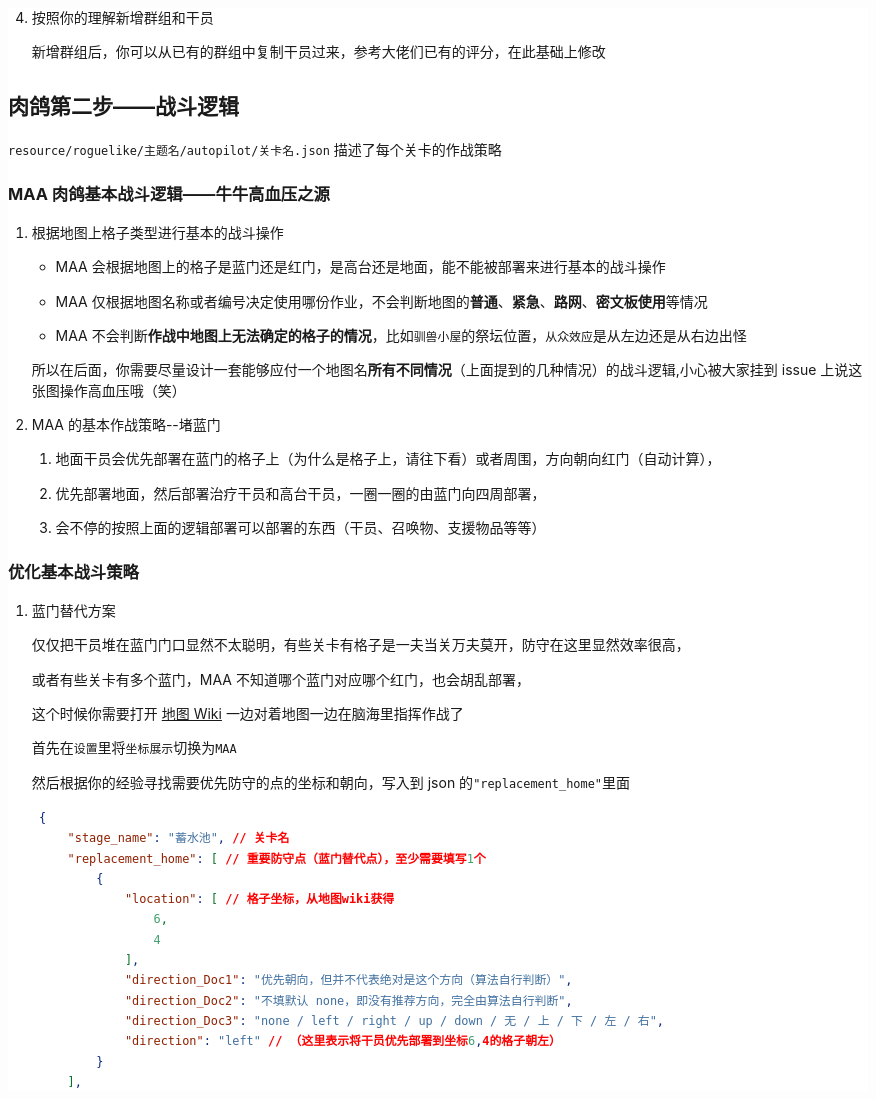 4. 按照你的理解新增群组和干员

    新增群组后，你可以从已有的群组中复制干员过来，参考大佬们已有的评分，在此基础上修改

## 肉鸽第二步——战斗逻辑

`resource/roguelike/主题名/autopilot/关卡名.json` 描述了每个关卡的作战策略

### MAA 肉鸽基本战斗逻辑——牛牛高血压之源

1. 根据地图上格子类型进行基本的战斗操作

    - MAA 会根据地图上的格子是蓝门还是红门，是高台还是地面，能不能被部署来进行基本的战斗操作

    - MAA 仅根据地图名称或者编号决定使用哪份作业，不会判断地图的**普通**、**紧急**、**路网**、**密文板使用**等情况
    - MAA 不会判断**作战中地图上无法确定的格子的情况**，比如`驯兽小屋`的祭坛位置，`从众效应`是从左边还是从右边出怪

    所以在后面，你需要尽量设计一套能够应付一个地图名**所有不同情况**（上面提到的几种情况）的战斗逻辑,小心被大家挂到 issue 上说这张图操作高血压哦（笑）

2. MAA 的基本作战策略--堵蓝门

    1. 地面干员会优先部署在蓝门的格子上（为什么是格子上，请往下看）或者周围，方向朝向红门（自动计算），

    2. 优先部署地面，然后部署治疗干员和高台干员，一圈一圈的由蓝门向四周部署，

    3. 会不停的按照上面的逻辑部署可以部署的东西（干员、召唤物、支援物品等等）

### 优化基本战斗策略

1. 蓝门替代方案

    仅仅把干员堆在蓝门门口显然不太聪明，有些关卡有格子是一夫当关万夫莫开，防守在这里显然效率很高，

    或者有些关卡有多个蓝门，MAA 不知道哪个蓝门对应哪个红门，也会胡乱部署，

    这个时候你需要打开 [地图 Wiki](https://map.ark-nights.com/areas?coord_override=MAA) 一边对着地图一边在脑海里指挥作战了

    首先在`设置`里将`坐标展示`切换为`MAA`

    然后根据你的经验寻找需要优先防守的点的坐标和朝向，写入到 json 的`"replacement_home"`里面

   ```json
    {
        "stage_name": "蓄水池", // 关卡名
        "replacement_home": [ // 重要防守点（蓝门替代点），至少需要填写1个
            {
                "location": [ // 格子坐标，从地图wiki获得
                    6,
                    4
                ],
                "direction_Doc1": "优先朝向，但并不代表绝对是这个方向（算法自行判断）",
                "direction_Doc2": "不填默认 none，即没有推荐方向，完全由算法自行判断",
                "direction_Doc3": "none / left / right / up / down / 无 / 上 / 下 / 左 / 右",
                "direction": "left" // （这里表示将干员优先部署到坐标6,4的格子朝左）
            }
        ],
   ```
